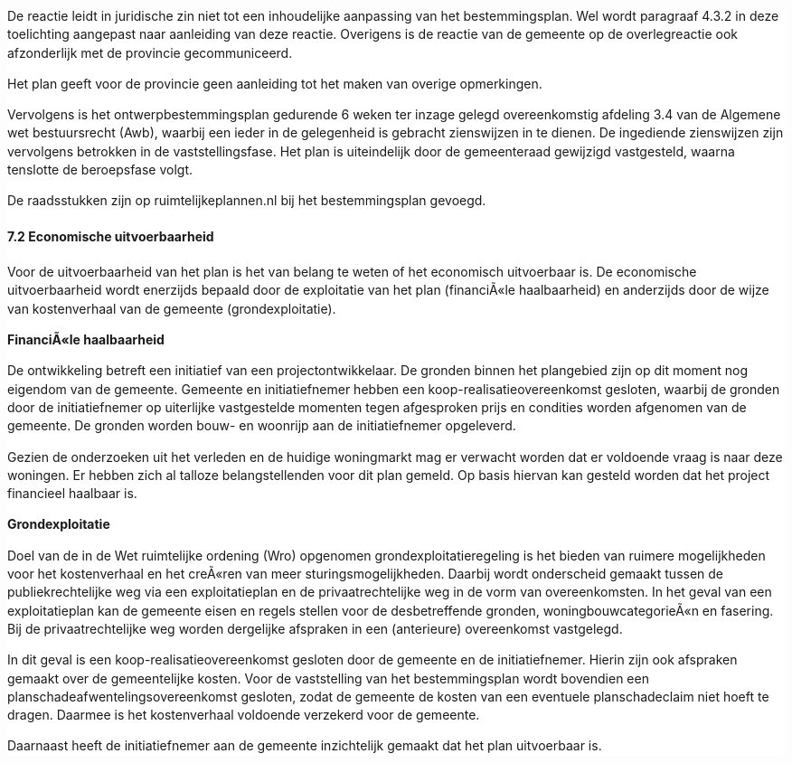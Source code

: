 De reactie leidt in juridische zin niet tot een inhoudelijke aanpassing van het bestemmingsplan. Wel wordt paragraaf 4\.3\.2 in deze toelichting aangepast naar aanleiding van deze reactie. Overigens is de reactie van de gemeente op de overlegreactie ook afzonderlijk met de provincie gecommuniceerd.

Het plan geeft voor de provincie geen aanleiding tot het maken van overige opmerkingen.

Vervolgens is het ontwerpbestemmingsplan gedurende 6 weken ter inzage gelegd overeenkomstig afdeling 3\.4 van de Algemene wet bestuursrecht (Awb), waarbij een ieder in de gelegenheid is gebracht zienswijzen in te dienen. De ingediende zienswijzen zijn vervolgens betrokken in de vaststellingsfase. Het plan is uiteindelijk door de gemeenteraad gewijzigd vastgesteld, waarna tenslotte de beroepsfase volgt.

De raadsstukken zijn op ruimtelijkeplannen.nl bij het bestemmingsplan gevoegd.

#### 7\.2 Economische uitvoerbaarheid

Voor de uitvoerbaarheid van het plan is het van belang te weten of het economisch uitvoerbaar is. De economische uitvoerbaarheid wordt enerzijds bepaald door de exploitatie van het plan (financiÃ«le haalbaarheid) en anderzijds door de wijze van kostenverhaal van de gemeente (grondexploitatie).

**FinanciÃ«le haalbaarheid**

De ontwikkeling betreft een initiatief van een projectontwikkelaar. De gronden binnen het plangebied zijn op dit moment nog eigendom van de gemeente. Gemeente en initiatiefnemer hebben een koop\-realisatieovereenkomst gesloten, waarbij de gronden door de initiatiefnemer op uiterlijke vastgestelde momenten tegen afgesproken prijs en condities worden afgenomen van de gemeente. De gronden worden bouw\- en woonrijp aan de initiatiefnemer opgeleverd.

Gezien de onderzoeken uit het verleden en de huidige woningmarkt mag er verwacht worden dat er voldoende vraag is naar deze woningen. Er hebben zich al talloze belangstellenden voor dit plan gemeld. Op basis hiervan kan gesteld worden dat het project financieel haalbaar is.

**Grondexploitatie**

Doel van de in de Wet ruimtelijke ordening (Wro) opgenomen grondexploitatieregeling is het bieden van ruimere mogelijkheden voor het kostenverhaal en het creÃ«ren van meer sturingsmogelijkheden. Daarbij wordt onderscheid gemaakt tussen de publiekrechtelijke weg via een exploitatieplan en de privaatrechtelijke weg in de vorm van overeenkomsten. In het geval van een exploitatieplan kan de gemeente eisen en regels stellen voor de desbetreffende gronden, woningbouwcategorieÃ«n en fasering. Bij de privaatrechtelijke weg worden dergelijke afspraken in een (anterieure) overeenkomst vastgelegd.

In dit geval is een koop\-realisatieovereenkomst gesloten door de gemeente en de initiatiefnemer. Hierin zijn ook afspraken gemaakt over de gemeentelijke kosten. Voor de vaststelling van het bestemmingsplan wordt bovendien een planschadeafwentelingsovereenkomst gesloten, zodat de gemeente de kosten van een eventuele planschadeclaim niet hoeft te dragen. Daarmee is het kostenverhaal voldoende verzekerd voor de gemeente.

Daarnaast heeft de initiatiefnemer aan de gemeente inzichtelijk gemaakt dat het plan uitvoerbaar is.